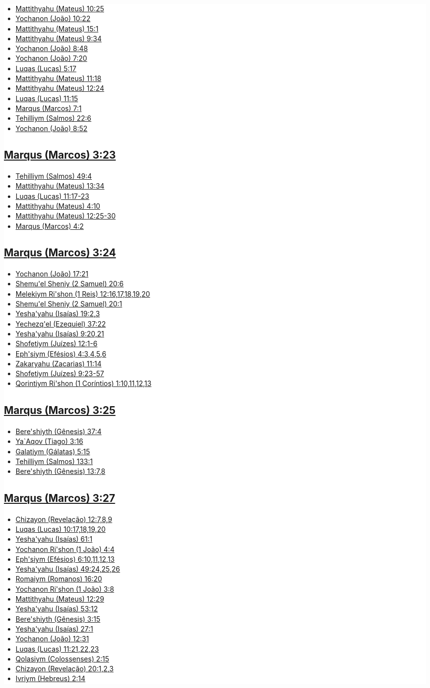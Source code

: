 - [Mattithyahu (Mateus) 10:25](https://bible.ozzuu.com/pt_yah/Mat/10#25)
- [Yochanon (João) 10:22](https://bible.ozzuu.com/pt_yah/Joh/10#22)
- [Mattithyahu (Mateus) 15:1](https://bible.ozzuu.com/pt_yah/Mat/15#1)
- [Mattithyahu (Mateus) 9:34](https://bible.ozzuu.com/pt_yah/Mat/9#34)
- [Yochanon (João) 8:48](https://bible.ozzuu.com/pt_yah/Joh/8#48)
- [Yochanon (João) 7:20](https://bible.ozzuu.com/pt_yah/Joh/7#20)
- [Luqas (Lucas) 5:17](https://bible.ozzuu.com/pt_yah/Luk/5#17)
- [Mattithyahu (Mateus) 11:18](https://bible.ozzuu.com/pt_yah/Mat/11#18)
- [Mattithyahu (Mateus) 12:24](https://bible.ozzuu.com/pt_yah/Mat/12#24)
- [Luqas (Lucas) 11:15](https://bible.ozzuu.com/pt_yah/Luk/11#15)
- [Marqus (Marcos) 7:1](https://bible.ozzuu.com/pt_yah/Mar/7#1)
- [Tehilliym (Salmos) 22:6](https://bible.ozzuu.com/pt_yah/Psa/22#6)
- [Yochanon (João) 8:52](https://bible.ozzuu.com/pt_yah/Joh/8#52)
<h2 id="23"><a href="https://bible.ozzuu.com/pt_yah/Mar/3#23" target="_blank">Marqus (Marcos) 3:23</a></h2>

- [Tehilliym (Salmos) 49:4](https://bible.ozzuu.com/pt_yah/Psa/49#4)
- [Mattithyahu (Mateus) 13:34](https://bible.ozzuu.com/pt_yah/Mat/13#34)
- [Luqas (Lucas) 11:17-23](https://bible.ozzuu.com/pt_yah/Luk/11#17)
- [Mattithyahu (Mateus) 4:10](https://bible.ozzuu.com/pt_yah/Mat/4#10)
- [Mattithyahu (Mateus) 12:25-30](https://bible.ozzuu.com/pt_yah/Mat/12#25)
- [Marqus (Marcos) 4:2](https://bible.ozzuu.com/pt_yah/Mar/4#2)
<h2 id="24"><a href="https://bible.ozzuu.com/pt_yah/Mar/3#24" target="_blank">Marqus (Marcos) 3:24</a></h2>

- [Yochanon (João) 17:21](https://bible.ozzuu.com/pt_yah/Joh/17#21)
- [Shemu'el Sheniy (2 Samuel) 20:6](https://bible.ozzuu.com/pt_yah/2Sm/20#6)
- [Melekiym Ri'shon (1 Reis) 12:16,17,18,19,20](https://bible.ozzuu.com/pt_yah/1Ki/12#16)
- [Shemu'el Sheniy (2 Samuel) 20:1](https://bible.ozzuu.com/pt_yah/2Sm/20#1)
- [Yesha'yahu (Isaías) 19:2,3](https://bible.ozzuu.com/pt_yah/Isa/19#2)
- [Yechezq'el (Ezequiel) 37:22](https://bible.ozzuu.com/pt_yah/Eze/37#22)
- [Yesha'yahu (Isaías) 9:20,21](https://bible.ozzuu.com/pt_yah/Isa/9#20)
- [Shofetiym (Juízes) 12:1-6](https://bible.ozzuu.com/pt_yah/Jdg/12#1)
- [Eph'siym (Efésios) 4:3,4,5,6](https://bible.ozzuu.com/pt_yah/Eph/4#3)
- [Zakaryahu (Zacarias) 11:14](https://bible.ozzuu.com/pt_yah/Zec/11#14)
- [Shofetiym (Juízes) 9:23-57](https://bible.ozzuu.com/pt_yah/Jdg/9#23)
- [Qorintiym Ri'shon (1 Coríntios) 1:10,11,12,13](https://bible.ozzuu.com/pt_yah/1Co/1#10)
<h2 id="25"><a href="https://bible.ozzuu.com/pt_yah/Mar/3#25" target="_blank">Marqus (Marcos) 3:25</a></h2>

- [Bere'shiyth (Gênesis) 37:4](https://bible.ozzuu.com/pt_yah/Gen/37#4)
- [Ya`Aqov (Tiago) 3:16](https://bible.ozzuu.com/pt_yah/Jam/3#16)
- [Galatiym (Gálatas) 5:15](https://bible.ozzuu.com/pt_yah/Gal/5#15)
- [Tehilliym (Salmos) 133:1](https://bible.ozzuu.com/pt_yah/Psa/133#1)
- [Bere'shiyth (Gênesis) 13:7,8](https://bible.ozzuu.com/pt_yah/Gen/13#7)
<h2 id="27"><a href="https://bible.ozzuu.com/pt_yah/Mar/3#27" target="_blank">Marqus (Marcos) 3:27</a></h2>

- [Chizayon (Revelação) 12:7,8,9](https://bible.ozzuu.com/pt_yah/Rev/12#7)
- [Luqas (Lucas) 10:17,18,19,20](https://bible.ozzuu.com/pt_yah/Luk/10#17)
- [Yesha'yahu (Isaías) 61:1](https://bible.ozzuu.com/pt_yah/Isa/61#1)
- [Yochanon Ri'shon (1 João) 4:4](https://bible.ozzuu.com/pt_yah/1Jo/4#4)
- [Eph'siym (Efésios) 6:10,11,12,13](https://bible.ozzuu.com/pt_yah/Eph/6#10)
- [Yesha'yahu (Isaías) 49:24,25,26](https://bible.ozzuu.com/pt_yah/Isa/49#24)
- [Romaiym (Romanos) 16:20](https://bible.ozzuu.com/pt_yah/Rom/16#20)
- [Yochanon Ri'shon (1 João) 3:8](https://bible.ozzuu.com/pt_yah/1Jo/3#8)
- [Mattithyahu (Mateus) 12:29](https://bible.ozzuu.com/pt_yah/Mat/12#29)
- [Yesha'yahu (Isaías) 53:12](https://bible.ozzuu.com/pt_yah/Isa/53#12)
- [Bere'shiyth (Gênesis) 3:15](https://bible.ozzuu.com/pt_yah/Gen/3#15)
- [Yesha'yahu (Isaías) 27:1](https://bible.ozzuu.com/pt_yah/Isa/27#1)
- [Yochanon (João) 12:31](https://bible.ozzuu.com/pt_yah/Joh/12#31)
- [Luqas (Lucas) 11:21,22,23](https://bible.ozzuu.com/pt_yah/Luk/11#21)
- [Qolasiym (Colossenses) 2:15](https://bible.ozzuu.com/pt_yah/Col/2#15)
- [Chizayon (Revelação) 20:1,2,3](https://bible.ozzuu.com/pt_yah/Rev/20#1)
- [Ivriym (Hebreus) 2:14](https://bible.ozzuu.com/pt_yah/Heb/2#14)